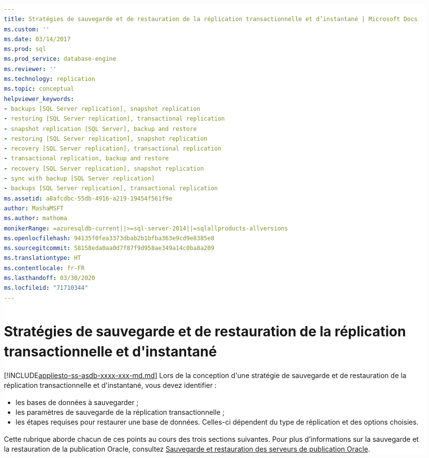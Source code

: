 ```yaml
---
title: Stratégies de sauvegarde et de restauration de la réplication transactionnelle et d’instantané | Microsoft Docs
ms.custom: ''
ms.date: 03/14/2017
ms.prod: sql
ms.prod_service: database-engine
ms.reviewer: ''
ms.technology: replication
ms.topic: conceptual
helpviewer_keywords:
- backups [SQL Server replication], snapshot replication
- restoring [SQL Server replication], transactional replication
- snapshot replication [SQL Server], backup and restore
- restoring [SQL Server replication], snapshot replication
- recovery [SQL Server replication], transactional replication
- transactional replication, backup and restore
- recovery [SQL Server replication], snapshot replication
- sync with backup [SQL Server replication]
- backups [SQL Server replication], transactional replication
ms.assetid: a8afcdbc-55db-4916-a219-19454f561f9e
author: MashaMSFT
ms.author: mathoma
monikerRange: =azuresqldb-current||>=sql-server-2014||=sqlallproducts-allversions
ms.openlocfilehash: 94135f0fea3373dbab2b1bfba363e9cd9e8385e8
ms.sourcegitcommit: 58158eda0aa0d7f87f9d958ae349a14c0ba8a209
ms.translationtype: HT
ms.contentlocale: fr-FR
ms.lasthandoff: 03/30/2020
ms.locfileid: "71710344"
---
```

# <a name="strategies-for-backing-up-and-restoring-snapshot-and-transactional-replication"></a>Stratégies de sauvegarde et de restauration de la réplication transactionnelle et d'instantané
[!INCLUDE[appliesto-ss-asdb-xxxx-xxx-md.md](../../../includes/appliesto-ss-asdb-xxxx-xxx-md.md)]
  Lors de la conception d'une stratégie de sauvegarde et de restauration de la réplication transactionnelle et d'instantané, vous devez identifier :  
  
-   les bases de données à sauvegarder ;
-   les paramètres de sauvegarde de la réplication transactionnelle ;
-   les étapes requises pour restaurer une base de données. Celles-ci dépendent du type de réplication et des options choisies.  
  
 Cette rubrique aborde chacun de ces points au cours des trois sections suivantes. Pour plus d’informations sur la sauvegarde et la restauration de la publication Oracle, consultez [Sauvegarde et restauration des serveurs de publication Oracle](../../../relational-databases/replication/non-sql/backup-and-restore-for-oracle-publishers.md).  
